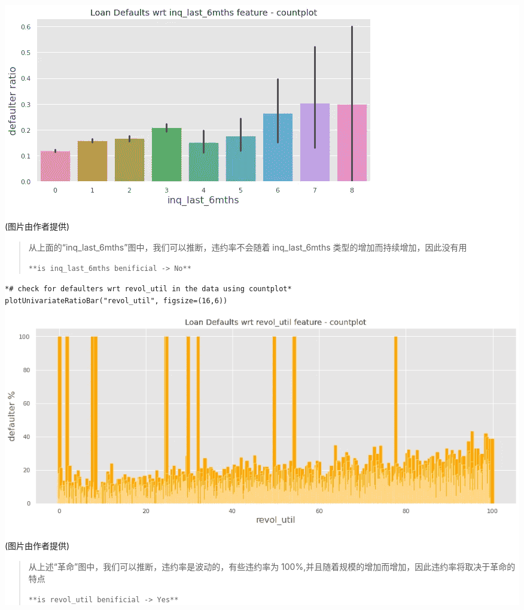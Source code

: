 ![](img/a3722c0e5a439102734fedd24718757c.png)

(图片由作者提供)

> 从上面的“inq_last_6mths”图中，我们可以推断，违约率不会随着 inq_last_6mths 类型的增加而持续增加，因此没有用
> 
> `**is inq_last_6mths benificial -> No**`

```
*# check for defaulters wrt revol_util in the data using countplot*
plotUnivariateRatioBar("revol_util", figsize=(16,6))
```

![](img/82e7ff025091a6b3f6af06f583c41b71.png)

(图片由作者提供)

> 从上述“革命”图中，我们可以推断，违约率是波动的，有些违约率为 100%,并且随着规模的增加而增加，因此违约率将取决于革命的特点
> 
> `**is revol_util benificial -> Yes**`

